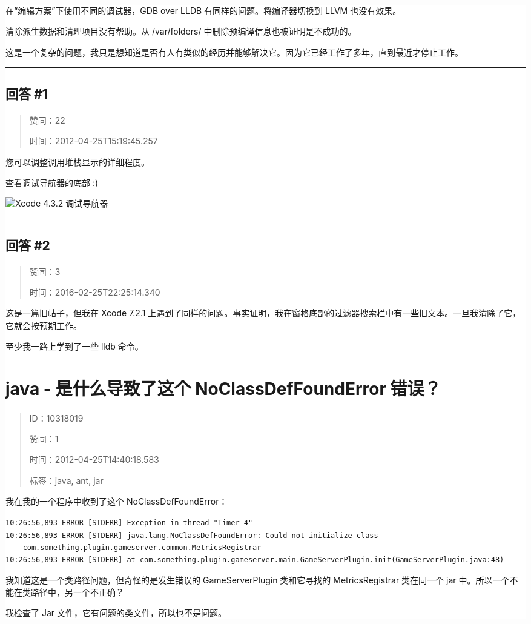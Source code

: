 在“编辑方案”下使用不同的调试器，GDB over LLDB 有同样的问题。将编译器切换到 LLVM 也没有效果。

清除派生数据和清理项目没有帮助。从 /var/folders/ 中删除预编译信息也被证明是不成功的。

这是一个复杂的问题，我只是想知道是否有人有类似的经历并能够解决它。因为它已经工作了多年，直到最近才停止工作。

* * *

## 回答 #1

> 赞同：22
> 
> 时间：2012-04-25T15:19:45.257

您可以调整调用堆栈显示的详细程度。

查看调试导航器的底部 :)

![Xcode 4.3.2 调试导航器](../Images/0b0218bcad426f90bbb52a34aa7f88d6.png)

* * *

## 回答 #2

> 赞同：3
> 
> 时间：2016-02-25T22:25:14.340

这是一篇旧帖子，但我在 Xcode 7.2.1 上遇到了同样的问题。事实证明，我在窗格底部的过滤器搜索栏中有一些旧文本。一旦我清除了它，它就会按预期工作。

至少我一路上学到了一些 lldb 命令。

# java - 是什么导致了这个 NoClassDefFoundError 错误？

> ID：10318019
> 
> 赞同：1
> 
> 时间：2012-04-25T14:40:18.583
> 
> 标签：java, ant, jar

我在我的一个程序中收到了这个 NoClassDefFoundError：

```
10:26:56,893 ERROR [STDERR] Exception in thread "Timer-4" 
10:26:56,893 ERROR [STDERR] java.lang.NoClassDefFoundError: Could not initialize class
    com.something.plugin.gameserver.common.MetricsRegistrar
10:26:56,893 ERROR [STDERR] at com.something.plugin.gameserver.main.GameServerPlugin.init(GameServerPlugin.java:48) 
```

我知道这是一个类路径问题，但奇怪的是发生错误的 GameServerPlugin 类和它寻找的 MetricsRegistrar 类在同一个 jar 中。所以一个不能在类路径中，另一个不正确？

我检查了 Jar 文件，它有问题的类文件，所以也不是问题。
